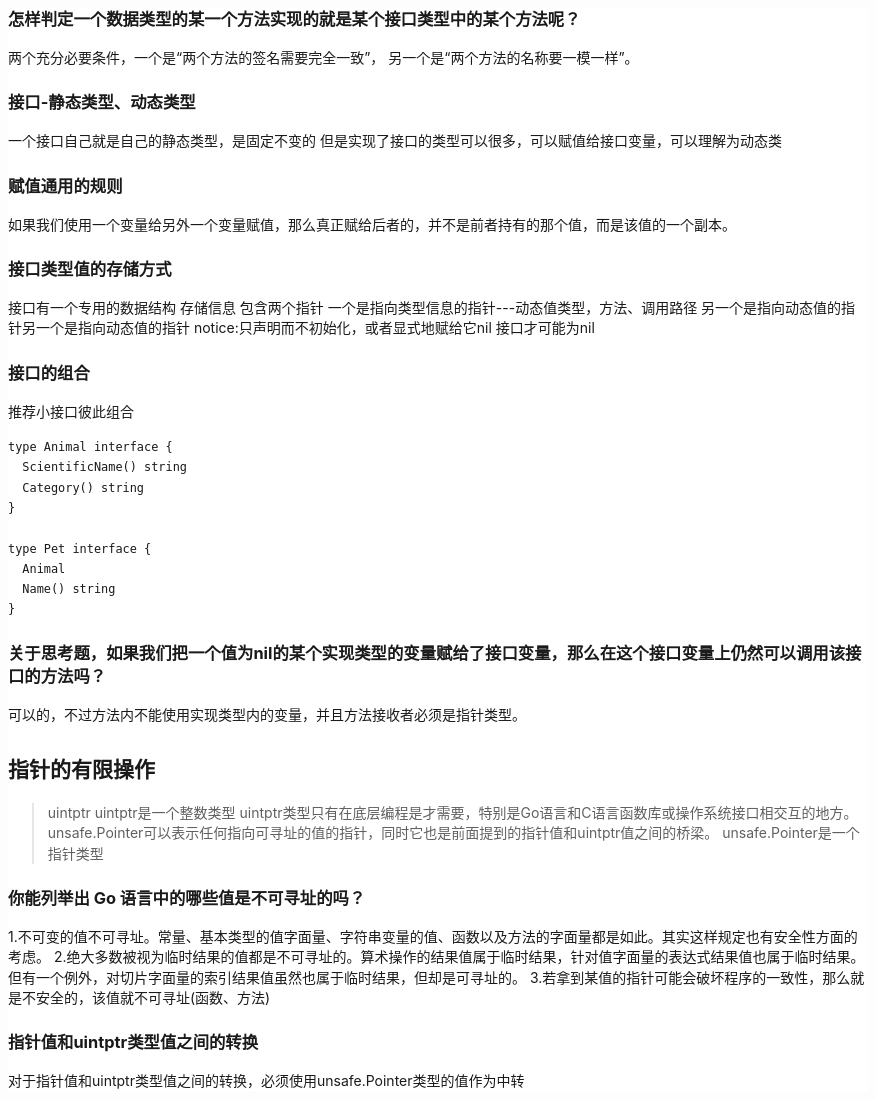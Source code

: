 
### 怎样判定一个数据类型的某一个方法实现的就是某个接口类型中的某个方法呢？
两个充分必要条件，一个是“两个方法的签名需要完全一致”，
另一个是“两个方法的名称要一模一样”。

### 接口-静态类型、动态类型
一个接口自己就是自己的静态类型，是固定不变的
但是实现了接口的类型可以很多，可以赋值给接口变量，可以理解为动态类

### 赋值通用的规则
如果我们使用一个变量给另外一个变量赋值，那么真正赋给后者的，并不是前者持有的那个值，而是该值的一个副本。

### 接口类型值的存储方式
接口有一个专用的数据结构 存储信息
包含两个指针
一个是指向类型信息的指针---动态值类型，方法、调用路径
另一个是指向动态值的指针另一个是指向动态值的指针
notice:只声明而不初始化，或者显式地赋给它nil 接口才可能为nil

### 接口的组合
推荐小接口彼此组合
```
type Animal interface {
  ScientificName() string
  Category() string
}

type Pet interface {
  Animal
  Name() string
}
```
### 关于思考题，如果我们把一个值为nil的某个实现类型的变量赋给了接口变量，那么在这个接口变量上仍然可以调用该接口的方法吗？
可以的，不过方法内不能使用实现类型内的变量，并且方法接收者必须是指针类型。

## 指针的有限操作
> uintptr
uintptr是一个整数类型
uintptr类型只有在底层编程是才需要，特别是Go语言和C语言函数库或操作系统接口相交互的地方。
> unsafe.Pointer可以表示任何指向可寻址的值的指针，同时它也是前面提到的指针值和uintptr值之间的桥梁。
unsafe.Pointer是一个指针类型

### 你能列举出 Go 语言中的哪些值是不可寻址的吗？
1.不可变的值不可寻址。常量、基本类型的值字面量、字符串变量的值、函数以及方法的字面量都是如此。其实这样规定也有安全性方面的考虑。
2.绝大多数被视为临时结果的值都是不可寻址的。算术操作的结果值属于临时结果，针对值字面量的表达式结果值也属于临时结果。但有一个例外，对切片字面量的索引结果值虽然也属于临时结果，但却是可寻址的。
3.若拿到某值的指针可能会破坏程序的一致性，那么就是不安全的，该值就不可寻址(函数、方法)

### 指针值和uintptr类型值之间的转换
对于指针值和uintptr类型值之间的转换，必须使用unsafe.Pointer类型的值作为中转
